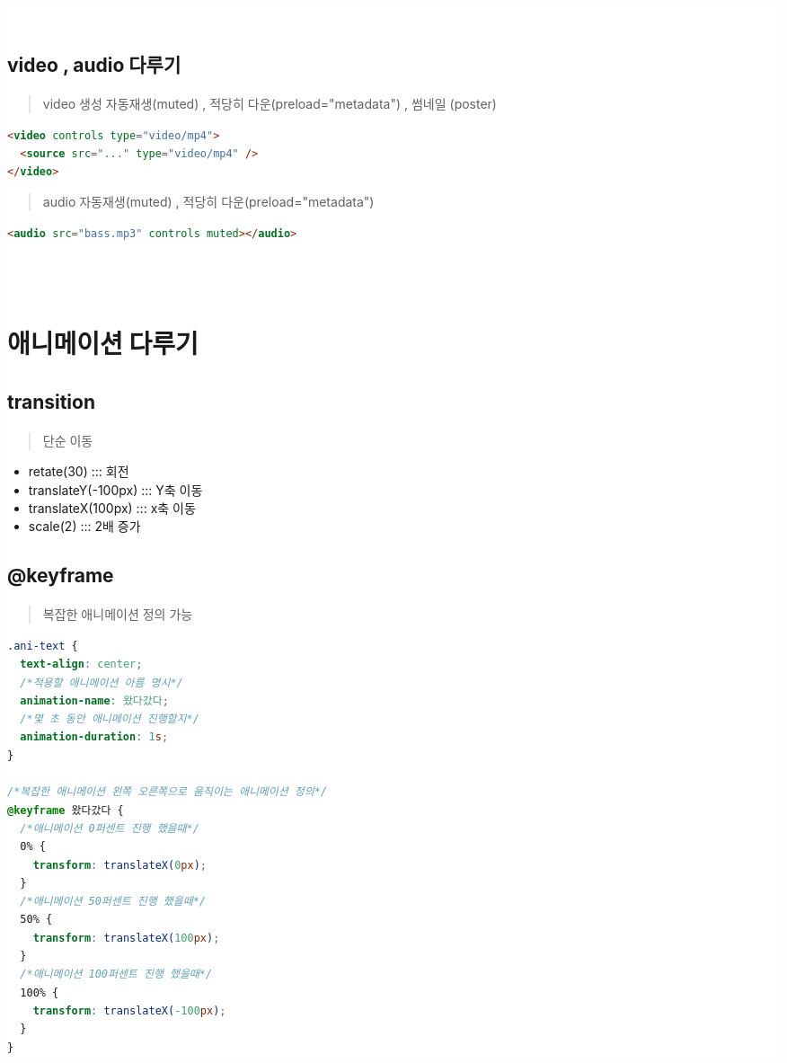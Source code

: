 <br />

## video , audio 다루기

> video 생성 자동재생(muted) , 적당히 다운(preload="metadata") , 썸네일 (poster)

```html
<video controls type="video/mp4">
  <source src="..." type="video/mp4" />
</video>
```

> audio 자동재생(muted) , 적당히 다운(preload="metadata")

```html
<audio src="bass.mp3" controls muted></audio>
```

<br />
<br />

# 애니메이션 다루기

## transition

> 단순 이동

- retate(30) ::: 회전
- translateY(-100px) ::: Y축 이동
- translateX(100px) ::: x축 이동
- scale(2) ::: 2배 증가

## @keyframe

> 복잡한 애니메이션 정의 가능

```css
.ani-text {
  text-align: center;
  /*적용할 애니메이션 아름 명시*/
  animation-name: 왔다갔다;
  /*몇 초 동안 애니메이션 진행할지*/
  animation-duration: 1s;
}

/*복잡한 애니메이션 왼쪽 오른쪽으로 움직이는 애니메이션 정의*/
@keyframe 왔다갔다 {
  /*애니메이션 0퍼센트 진행 했을때*/
  0% {
    transform: translateX(0px);
  }
  /*애니메이션 50퍼센트 진행 했을떼*/
  50% {
    transform: translateX(100px);
  }
  /*애니메이션 100퍼센트 진행 했을때*/
  100% {
    transform: translateX(-100px);
  }
}
```
